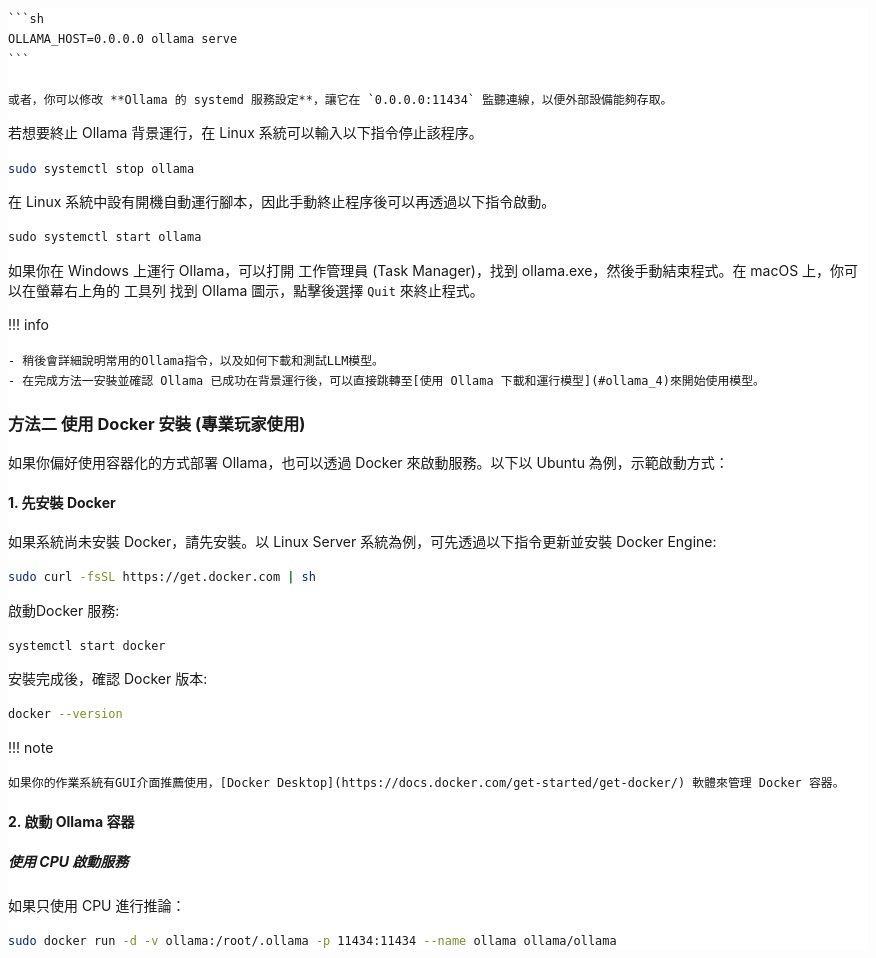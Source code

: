     ```sh
    OLLAMA_HOST=0.0.0.0 ollama serve
    ```

    或者，你可以修改 **Ollama 的 systemd 服務設定**，讓它在 `0.0.0.0:11434` 監聽連線，以便外部設備能夠存取。

若想要終止 Ollama 背景運行，在 Linux 系統可以輸入以下指令停止該程序。

```sh
sudo systemctl stop ollama
```

在 Linux 系統中設有開機自動運行腳本，因此手動終止程序後可以再透過以下指令啟動。

```
sudo systemctl start ollama
```

如果你在 Windows 上運行 Ollama，可以打開 工作管理員 (Task Manager)，找到 ollama.exe，然後手動結束程式。在 macOS 上，你可以在螢幕右上角的 工具列 找到 Ollama 圖示，點擊後選擇 `Quit` 來終止程式。

!!! info

    - 稍後會詳細說明常用的Ollama指令，以及如何下載和測試LLM模型。
    - 在完成方法一安裝並確認 Ollama 已成功在背景運行後，可以直接跳轉至[使用 Ollama 下載和運行模型](#ollama_4)來開始使用模型。


### 方法二 使用 Docker 安裝 (專業玩家使用)
如果你偏好使用容器化的方式部署 Ollama，也可以透過 Docker 來啟動服務。以下以 Ubuntu 為例，示範啟動方式：

#### 1. 先安裝 Docker
如果系統尚未安裝 Docker，請先安裝。以 Linux Server 系統為例，可先透過以下指令更新並安裝 Docker Engine:

```sh
sudo curl -fsSL https://get.docker.com | sh
```

啟動Docker 服務:

```sh
systemctl start docker
```


安裝完成後，確認 Docker 版本:

```sh
docker --version
```

!!! note

    如果你的作業系統有GUI介面推薦使用，[Docker Desktop](https://docs.docker.com/get-started/get-docker/) 軟體來管理 Docker 容器。

#### 2. 啟動 Ollama 容器
##### 使用 CPU 啟動服務
如果只使用 CPU 進行推論：

```sh
sudo docker run -d -v ollama:/root/.ollama -p 11434:11434 --name ollama ollama/ollama
```
